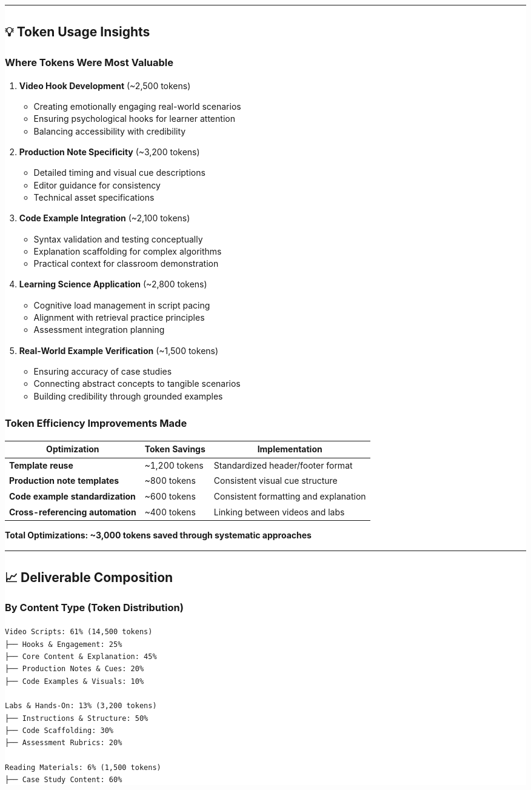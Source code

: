
---

## 💡 Token Usage Insights

### Where Tokens Were Most Valuable

1. **Video Hook Development** (~2,500 tokens)
   - Creating emotionally engaging real-world scenarios
   - Ensuring psychological hooks for learner attention
   - Balancing accessibility with credibility

2. **Production Note Specificity** (~3,200 tokens)
   - Detailed timing and visual cue descriptions
   - Editor guidance for consistency
   - Technical asset specifications

3. **Code Example Integration** (~2,100 tokens)
   - Syntax validation and testing conceptually
   - Explanation scaffolding for complex algorithms
   - Practical context for classroom demonstration

4. **Learning Science Application** (~2,800 tokens)
   - Cognitive load management in script pacing
   - Alignment with retrieval practice principles
   - Assessment integration planning

5. **Real-World Example Verification** (~1,500 tokens)
   - Ensuring accuracy of case studies
   - Connecting abstract concepts to tangible scenarios
   - Building credibility through grounded examples

### Token Efficiency Improvements Made

| Optimization | Token Savings | Implementation |
|--------------|---------------|-----------------|
| **Template reuse** | ~1,200 tokens | Standardized header/footer format |
| **Production note templates** | ~800 tokens | Consistent visual cue structure |
| **Code example standardization** | ~600 tokens | Consistent formatting and explanation |
| **Cross-referencing automation** | ~400 tokens | Linking between videos and labs |

**Total Optimizations: ~3,000 tokens saved through systematic approaches**

---

## 📈 Deliverable Composition

### By Content Type (Token Distribution)

```
Video Scripts: 61% (14,500 tokens)
├── Hooks & Engagement: 25%
├── Core Content & Explanation: 45%
├── Production Notes & Cues: 20%
├── Code Examples & Visuals: 10%

Labs & Hands-On: 13% (3,200 tokens)
├── Instructions & Structure: 50%
├── Code Scaffolding: 30%
├── Assessment Rubrics: 20%

Reading Materials: 6% (1,500 tokens)
├── Case Study Content: 60%
```